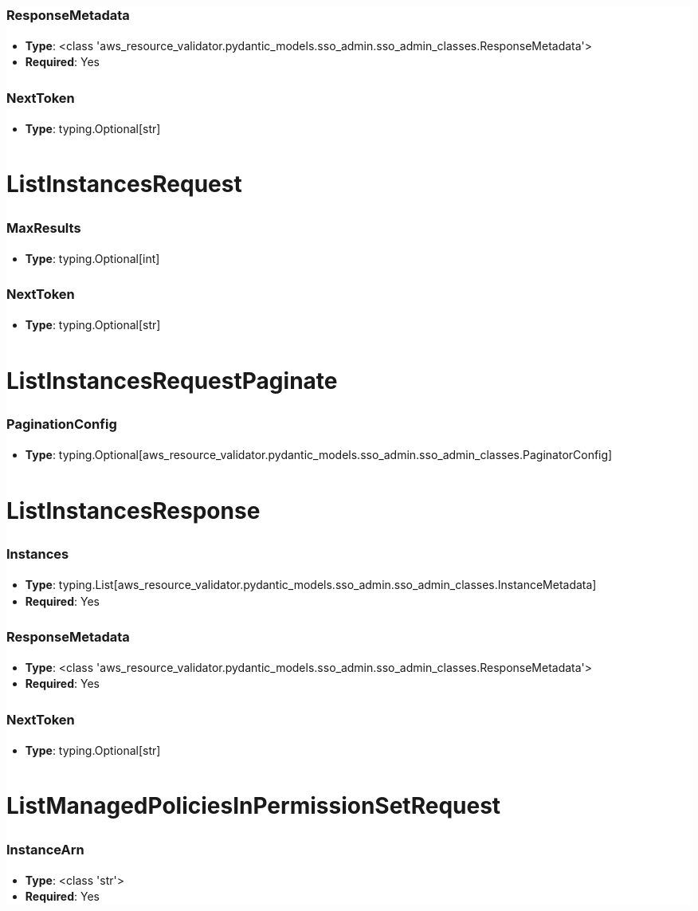 ### ResponseMetadata
- **Type**: <class 'aws_resource_validator.pydantic_models.sso_admin.sso_admin_classes.ResponseMetadata'>
- **Required**: Yes

### NextToken
- **Type**: typing.Optional[str]


# ListInstancesRequest

### MaxResults
- **Type**: typing.Optional[int]

### NextToken
- **Type**: typing.Optional[str]


# ListInstancesRequestPaginate

### PaginationConfig
- **Type**: typing.Optional[aws_resource_validator.pydantic_models.sso_admin.sso_admin_classes.PaginatorConfig]


# ListInstancesResponse

### Instances
- **Type**: typing.List[aws_resource_validator.pydantic_models.sso_admin.sso_admin_classes.InstanceMetadata]
- **Required**: Yes

### ResponseMetadata
- **Type**: <class 'aws_resource_validator.pydantic_models.sso_admin.sso_admin_classes.ResponseMetadata'>
- **Required**: Yes

### NextToken
- **Type**: typing.Optional[str]


# ListManagedPoliciesInPermissionSetRequest

### InstanceArn
- **Type**: <class 'str'>
- **Required**: Yes
